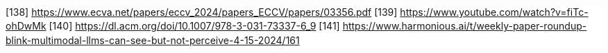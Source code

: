 [138] https://www.ecva.net/papers/eccv_2024/papers_ECCV/papers/03356.pdf
[139] https://www.youtube.com/watch?v=fiTc-ohDwMk
[140] https://dl.acm.org/doi/10.1007/978-3-031-73337-6_9
[141] https://www.harmonious.ai/t/weekly-paper-roundup-blink-multimodal-llms-can-see-but-not-perceive-4-15-2024/161

